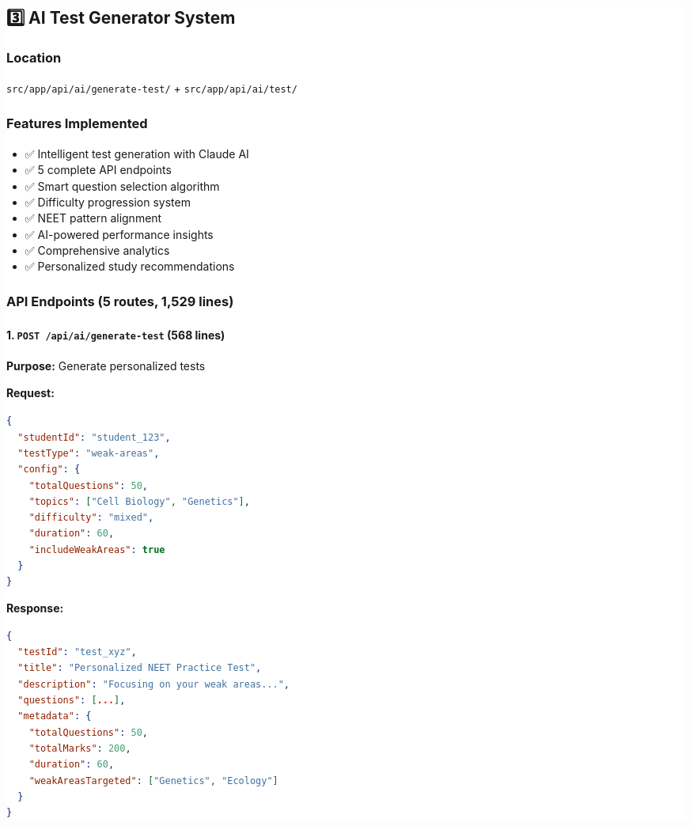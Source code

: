 ## 3️⃣ AI Test Generator System

### Location

`src/app/api/ai/generate-test/` + `src/app/api/ai/test/`

### Features Implemented

- ✅ Intelligent test generation with Claude AI
- ✅ 5 complete API endpoints
- ✅ Smart question selection algorithm
- ✅ Difficulty progression system
- ✅ NEET pattern alignment
- ✅ AI-powered performance insights
- ✅ Comprehensive analytics
- ✅ Personalized study recommendations

### API Endpoints (5 routes, 1,529 lines)

#### 1. `POST /api/ai/generate-test` (568 lines)

**Purpose:** Generate personalized tests

**Request:**

```json
{
  "studentId": "student_123",
  "testType": "weak-areas",
  "config": {
    "totalQuestions": 50,
    "topics": ["Cell Biology", "Genetics"],
    "difficulty": "mixed",
    "duration": 60,
    "includeWeakAreas": true
  }
}
```

**Response:**

```json
{
  "testId": "test_xyz",
  "title": "Personalized NEET Practice Test",
  "description": "Focusing on your weak areas...",
  "questions": [...],
  "metadata": {
    "totalQuestions": 50,
    "totalMarks": 200,
    "duration": 60,
    "weakAreasTargeted": ["Genetics", "Ecology"]
  }
}
```
